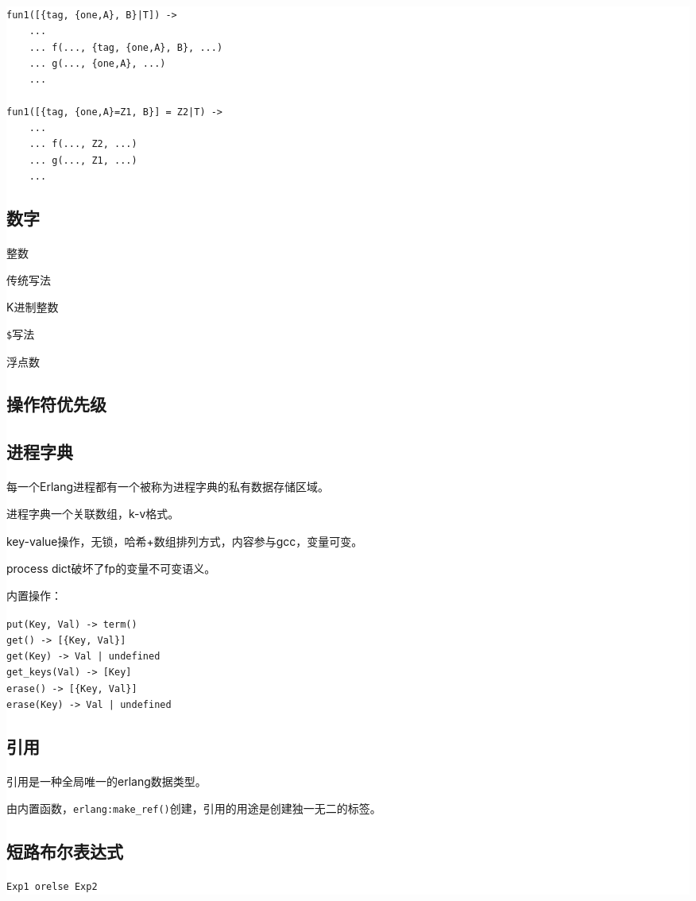 
	fun1([{tag, {one,A}, B}|T]) ->
	    ...
	    ... f(..., {tag, {one,A}, B}, ...)
	    ... g(..., {one,A}, ...)
	    ...

	fun1([{tag, {one,A}=Z1, B}] = Z2|T) ->
	    ...
	    ... f(..., Z2, ...)
	    ... g(..., Z1, ...)
	    ...

## 数字

整数

传统写法

K进制整数

`$`写法

浮点数

## 操作符优先级

## 进程字典

每一个Erlang进程都有一个被称为进程字典的私有数据存储区域。

进程字典一个关联数组，k-v格式。

key-value操作，无锁，哈希+数组排列方式，内容参与gcc，变量可变。

process dict破坏了fp的变量不可变语义。

内置操作：

	put(Key, Val) -> term()
	get() -> [{Key, Val}]
	get(Key) -> Val | undefined
	get_keys(Val) -> [Key]
	erase() -> [{Key, Val}]
	erase(Key) -> Val | undefined

## 引用

引用是一种全局唯一的erlang数据类型。

由内置函数，`erlang:make_ref()`创建，引用的用途是创建独一无二的标签。

## 短路布尔表达式

	Exp1 orelse Exp2
